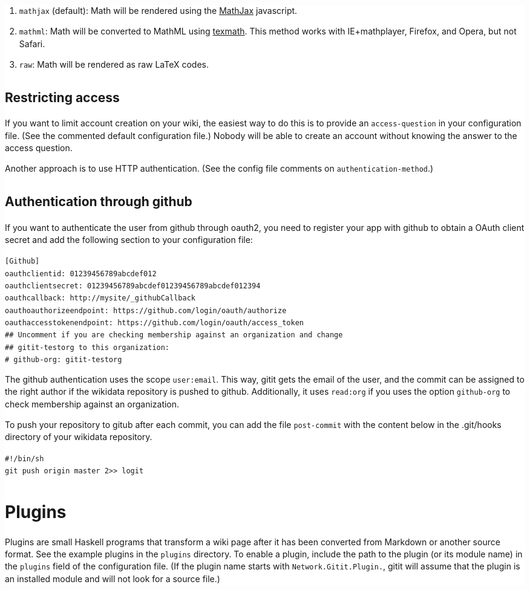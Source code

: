 1.  `mathjax` (default): Math will be rendered using the [MathJax] javascript.

2.  `mathml`: Math will be converted to MathML using
    [texmath]. This method works with IE+mathplayer, Firefox, and
    Opera, but not Safari.

3.  `raw`: Math will be rendered as raw LaTeX codes.

[MathJax]: https://www.mathjax.org/

Restricting access
------------------

If you want to limit account creation on your wiki, the easiest way to do this
is to provide an `access-question` in your configuration file. (See the commented
default configuration file.)  Nobody will be able to create an account without
knowing the answer to the access question.

Another approach is to use HTTP authentication. (See the config file comments on
`authentication-method`.)

Authentication through github
-----------------------------

If you want to authenticate the user from github through oauth2, you need to
register your app with github to obtain a OAuth client secret and add the
following section to your configuration file:

```
[Github]
oauthclientid: 01239456789abcdef012
oauthclientsecret: 01239456789abcdef01239456789abcdef012394
oauthcallback: http://mysite/_githubCallback
oauthoauthorizeendpoint: https://github.com/login/oauth/authorize
oauthaccesstokenendpoint: https://github.com/login/oauth/access_token
## Uncomment if you are checking membership against an organization and change
## gitit-testorg to this organization:
# github-org: gitit-testorg
```

The github authentication uses the scope `user:email`. This way, gitit gets the
email of the user, and the commit can be assigned to the right author if the
wikidata repository is pushed to github. Additionally, it uses `read:org` if you
uses the option `github-org` to check membership against an organization.

To push your repository to gitub after each commit, you can add the file
`post-commit` with the content below in the .git/hooks directory of your
wikidata repository.

```
#!/bin/sh
git push origin master 2>> logit
```

Plugins
=======

Plugins are small Haskell programs that transform a wiki page after it
has been converted from Markdown or another source format. See the example
plugins in the `plugins` directory. To enable a plugin, include the path to the
plugin (or its module name) in the `plugins` field of the configuration file.
(If the plugin name starts with `Network.Gitit.Plugin.`, gitit will assume that
the plugin is an installed module and will not look for a source file.)


[git]: http://git.or.cz
[darcs]: http://darcs.net
[mercurial]: http://mercurial.selenic.com/
[pandoc]: http://pandoc.org
[Happstack]: http://happstack.com
[highlighting-kate]: http://johnmacfarlane.net/highlighting-kate/
[texmath]: http://github.com/jgm/texmath/tree/master
[stack]: https://github.com/commercialhaskell/stack
[Haskell Platform]: https://www.haskell.org/platform/
[delimited code blocks]: http://pandoc.org/README.html#delimited-code-blocks
[`mod_proxy_html` guide]: http://apache.webthing.com/mod_proxy_html/guide.html
